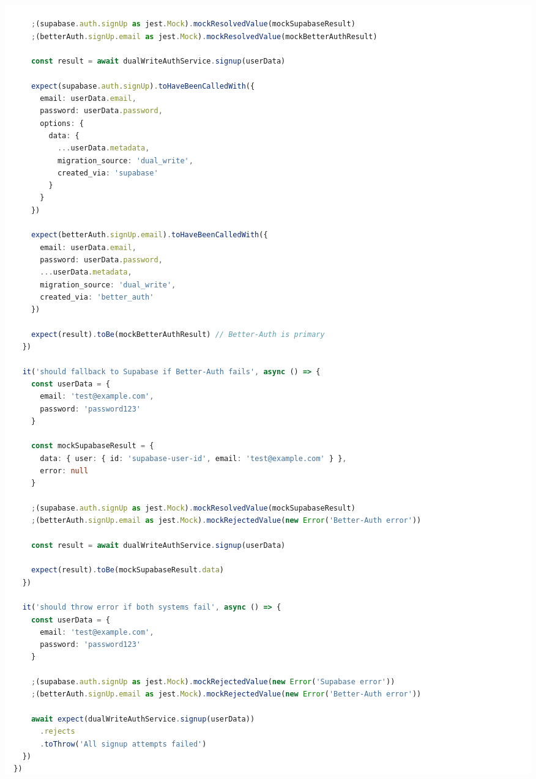 ```typescript

      ;(supabase.auth.signUp as jest.Mock).mockResolvedValue(mockSupabaseResult)
      ;(betterAuth.signUp.email as jest.Mock).mockResolvedValue(mockBetterAuthResult)

      const result = await dualWriteAuthService.signup(userData)

      expect(supabase.auth.signUp).toHaveBeenCalledWith({
        email: userData.email,
        password: userData.password,
        options: {
          data: {
            ...userData.metadata,
            migration_source: 'dual_write',
            created_via: 'supabase'
          }
        }
      })

      expect(betterAuth.signUp.email).toHaveBeenCalledWith({
        email: userData.email,
        password: userData.password,
        ...userData.metadata,
        migration_source: 'dual_write',
        created_via: 'better_auth'
      })

      expect(result).toBe(mockBetterAuthResult) // Better-Auth is primary
    })

    it('should fallback to Supabase if Better-Auth fails', async () => {
      const userData = {
        email: 'test@example.com',
        password: 'password123'
      }

      const mockSupabaseResult = {
        data: { user: { id: 'supabase-user-id', email: 'test@example.com' } },
        error: null
      }

      ;(supabase.auth.signUp as jest.Mock).mockResolvedValue(mockSupabaseResult)
      ;(betterAuth.signUp.email as jest.Mock).mockRejectedValue(new Error('Better-Auth error'))

      const result = await dualWriteAuthService.signup(userData)

      expect(result).toBe(mockSupabaseResult.data)
    })

    it('should throw error if both systems fail', async () => {
      const userData = {
        email: 'test@example.com',
        password: 'password123'
      }

      ;(supabase.auth.signUp as jest.Mock).mockRejectedValue(new Error('Supabase error'))
      ;(betterAuth.signUp.email as jest.Mock).mockRejectedValue(new Error('Better-Auth error'))

      await expect(dualWriteAuthService.signup(userData))
        .rejects
        .toThrow('All signup attempts failed')
    })
  })

```